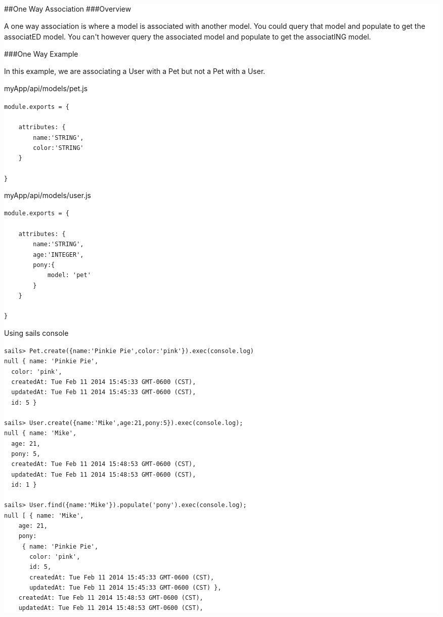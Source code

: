 ##One Way Association
###Overview

A one way association is where a model is associated with another model. You could query that model and populate to get the associatED model. You can't however query the associated model and populate to get the associatING model.

###One Way Example

In this example, we are associating a User with a Pet but not a Pet with a User.

myApp/api/models/pet.js

```
module.exports = {

    attributes: {
        name:'STRING',
        color:'STRING'
    }

}
```

myApp/api/models/user.js

```
module.exports = {

    attributes: {
        name:'STRING',
        age:'INTEGER',
        pony:{
            model: 'pet'
        }
    }

}
```

Using sails console

```
sails> Pet.create({name:'Pinkie Pie',color:'pink'}).exec(console.log)
null { name: 'Pinkie Pie',
  color: 'pink',
  createdAt: Tue Feb 11 2014 15:45:33 GMT-0600 (CST),
  updatedAt: Tue Feb 11 2014 15:45:33 GMT-0600 (CST),
  id: 5 }

sails> User.create({name:'Mike',age:21,pony:5}).exec(console.log);
null { name: 'Mike',
  age: 21,
  pony: 5,
  createdAt: Tue Feb 11 2014 15:48:53 GMT-0600 (CST),
  updatedAt: Tue Feb 11 2014 15:48:53 GMT-0600 (CST),
  id: 1 }

sails> User.find({name:'Mike'}).populate('pony').exec(console.log);
null [ { name: 'Mike',
    age: 21,
    pony: 
     { name: 'Pinkie Pie',
       color: 'pink',
       id: 5,
       createdAt: Tue Feb 11 2014 15:45:33 GMT-0600 (CST),
       updatedAt: Tue Feb 11 2014 15:45:33 GMT-0600 (CST) },
    createdAt: Tue Feb 11 2014 15:48:53 GMT-0600 (CST),
    updatedAt: Tue Feb 11 2014 15:48:53 GMT-0600 (CST),
```